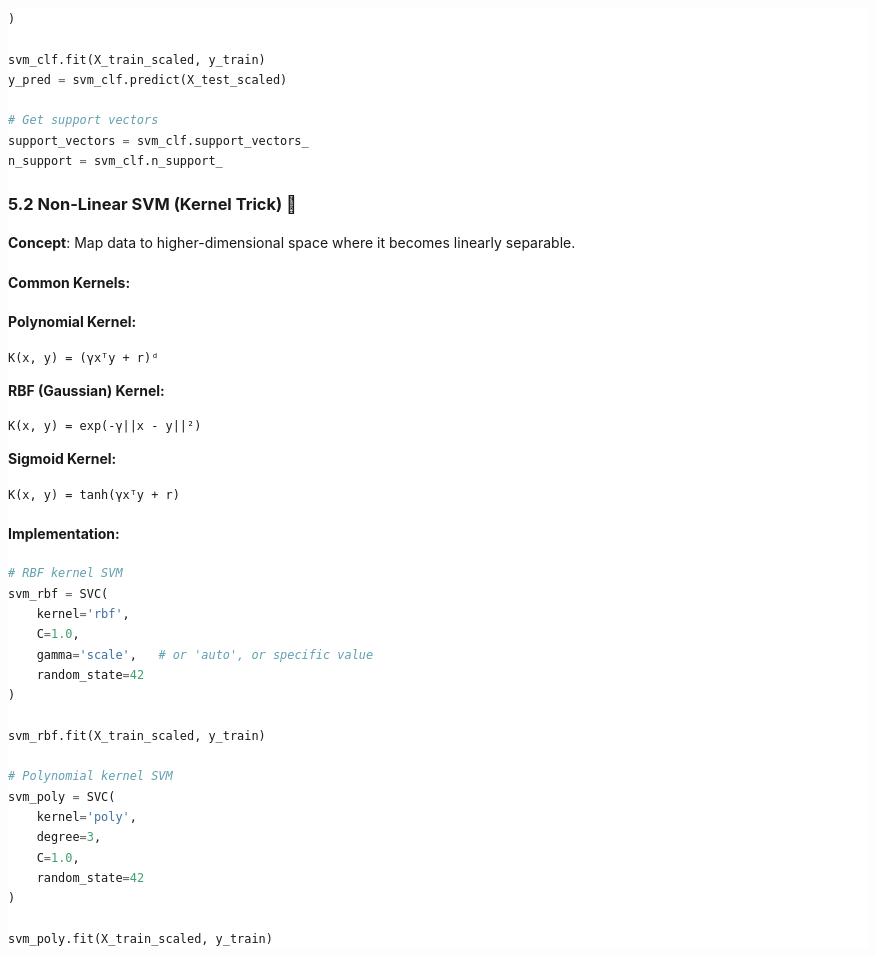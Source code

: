 ```python
)

svm_clf.fit(X_train_scaled, y_train)
y_pred = svm_clf.predict(X_test_scaled)

# Get support vectors
support_vectors = svm_clf.support_vectors_
n_support = svm_clf.n_support_
```

### 5.2 Non-Linear SVM (Kernel Trick) 🔴

**Concept**: Map data to higher-dimensional space where it becomes linearly separable.

#### Common Kernels:

**Polynomial Kernel:**
```
K(x, y) = (γxᵀy + r)ᵈ
```

**RBF (Gaussian) Kernel:**
```
K(x, y) = exp(-γ||x - y||²)
```

**Sigmoid Kernel:**
```
K(x, y) = tanh(γxᵀy + r)
```

#### Implementation:
```python
# RBF kernel SVM
svm_rbf = SVC(
    kernel='rbf',
    C=1.0,
    gamma='scale',   # or 'auto', or specific value
    random_state=42
)

svm_rbf.fit(X_train_scaled, y_train)

# Polynomial kernel SVM
svm_poly = SVC(
    kernel='poly',
    degree=3,
    C=1.0,
    random_state=42
)

svm_poly.fit(X_train_scaled, y_train)
```
